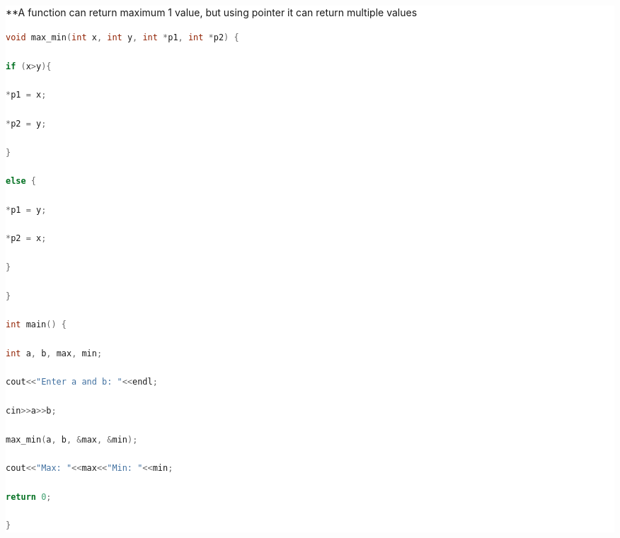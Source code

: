 
**A function can return maximum 1 value, but using pointer it can return multiple values

```cpp
void max_min(int x, int y, int *p1, int *p2) {

if (x>y){

*p1 = x;

*p2 = y;

}

else {

*p1 = y;

*p2 = x;

}

}

int main() {

int a, b, max, min;

cout<<"Enter a and b: "<<endl;

cin>>a>>b;

max_min(a, b, &max, &min);

cout<<"Max: "<<max<<"Min: "<<min;

return 0;

}
```